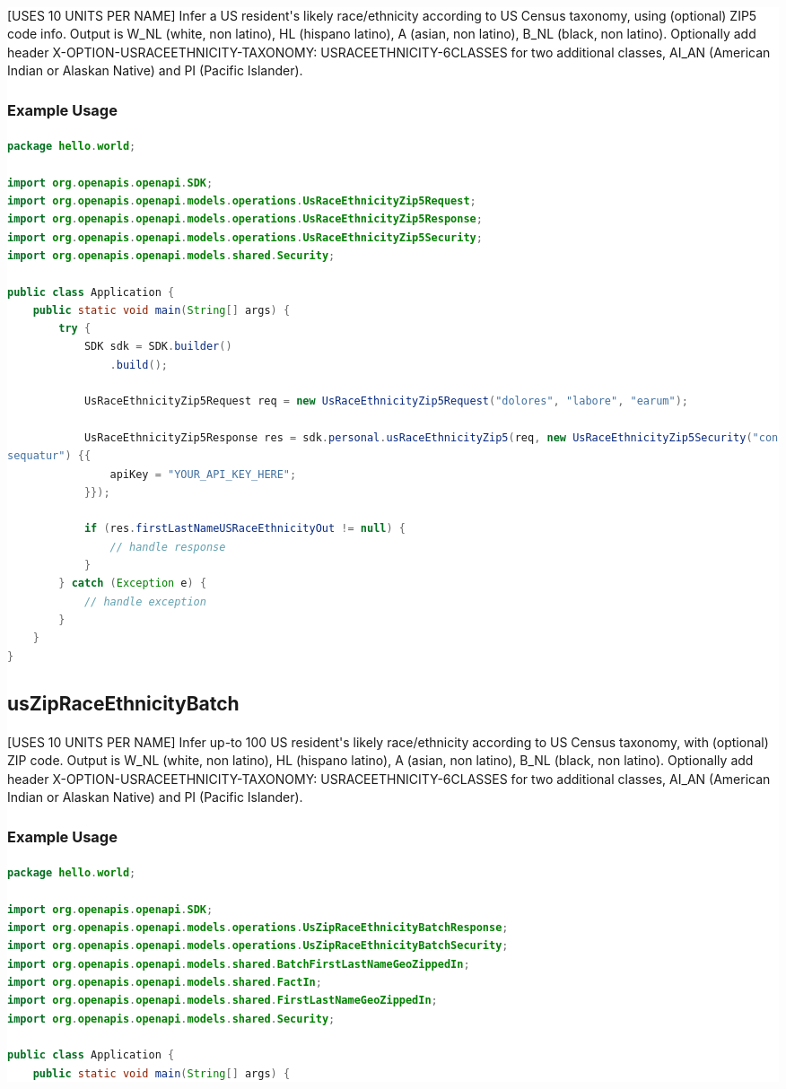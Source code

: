 [USES 10 UNITS PER NAME] Infer a US resident's likely race/ethnicity according to US Census taxonomy, using (optional) ZIP5 code info. Output is W_NL (white, non latino), HL (hispano latino),  A (asian, non latino), B_NL (black, non latino). Optionally add header X-OPTION-USRACEETHNICITY-TAXONOMY: USRACEETHNICITY-6CLASSES for two additional classes, AI_AN (American Indian or Alaskan Native) and PI (Pacific Islander).

### Example Usage

```java
package hello.world;

import org.openapis.openapi.SDK;
import org.openapis.openapi.models.operations.UsRaceEthnicityZip5Request;
import org.openapis.openapi.models.operations.UsRaceEthnicityZip5Response;
import org.openapis.openapi.models.operations.UsRaceEthnicityZip5Security;
import org.openapis.openapi.models.shared.Security;

public class Application {
    public static void main(String[] args) {
        try {
            SDK sdk = SDK.builder()
                .build();

            UsRaceEthnicityZip5Request req = new UsRaceEthnicityZip5Request("dolores", "labore", "earum");            

            UsRaceEthnicityZip5Response res = sdk.personal.usRaceEthnicityZip5(req, new UsRaceEthnicityZip5Security("consequatur") {{
                apiKey = "YOUR_API_KEY_HERE";
            }});

            if (res.firstLastNameUSRaceEthnicityOut != null) {
                // handle response
            }
        } catch (Exception e) {
            // handle exception
        }
    }
}
```

## usZipRaceEthnicityBatch

[USES 10 UNITS PER NAME] Infer up-to 100 US resident's likely race/ethnicity according to US Census taxonomy, with (optional) ZIP code. Output is W_NL (white, non latino), HL (hispano latino),  A (asian, non latino), B_NL (black, non latino). Optionally add header X-OPTION-USRACEETHNICITY-TAXONOMY: USRACEETHNICITY-6CLASSES for two additional classes, AI_AN (American Indian or Alaskan Native) and PI (Pacific Islander).

### Example Usage

```java
package hello.world;

import org.openapis.openapi.SDK;
import org.openapis.openapi.models.operations.UsZipRaceEthnicityBatchResponse;
import org.openapis.openapi.models.operations.UsZipRaceEthnicityBatchSecurity;
import org.openapis.openapi.models.shared.BatchFirstLastNameGeoZippedIn;
import org.openapis.openapi.models.shared.FactIn;
import org.openapis.openapi.models.shared.FirstLastNameGeoZippedIn;
import org.openapis.openapi.models.shared.Security;

public class Application {
    public static void main(String[] args) {
```